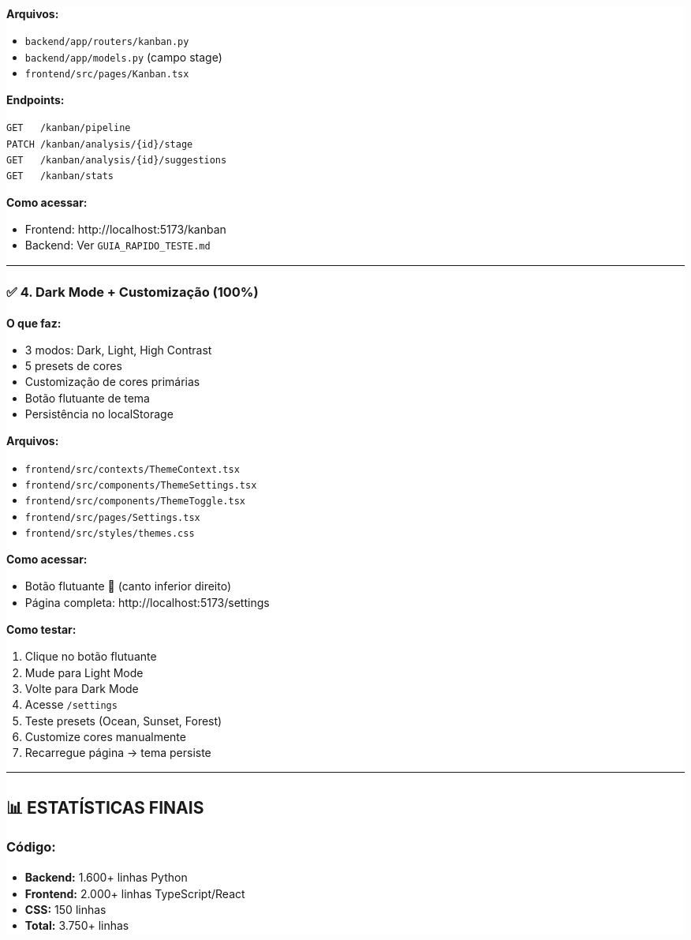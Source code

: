 **Arquivos:**
- `backend/app/routers/kanban.py`
- `backend/app/models.py` (campo stage)
- `frontend/src/pages/Kanban.tsx`

**Endpoints:**
```
GET   /kanban/pipeline
PATCH /kanban/analysis/{id}/stage
GET   /kanban/analysis/{id}/suggestions
GET   /kanban/stats
```

**Como acessar:**
- Frontend: http://localhost:5173/kanban
- Backend: Ver `GUIA_RAPIDO_TESTE.md`

---

### ✅ 4. Dark Mode + Customização (100%)
**O que faz:**
- 3 modos: Dark, Light, High Contrast
- 5 presets de cores
- Customização de cores primárias
- Botão flutuante de tema
- Persistência no localStorage

**Arquivos:**
- `frontend/src/contexts/ThemeContext.tsx`
- `frontend/src/components/ThemeSettings.tsx`
- `frontend/src/components/ThemeToggle.tsx`
- `frontend/src/pages/Settings.tsx`
- `frontend/src/styles/themes.css`

**Como acessar:**
- Botão flutuante 🌙 (canto inferior direito)
- Página completa: http://localhost:5173/settings

**Como testar:**
1. Clique no botão flutuante
2. Mude para Light Mode
3. Volte para Dark Mode
4. Acesse `/settings`
5. Teste presets (Ocean, Sunset, Forest)
6. Customize cores manualmente
7. Recarregue página → tema persiste

---

## 📊 ESTATÍSTICAS FINAIS

### Código:
- **Backend:** 1.600+ linhas Python
- **Frontend:** 2.000+ linhas TypeScript/React
- **CSS:** 150 linhas
- **Total:** 3.750+ linhas
